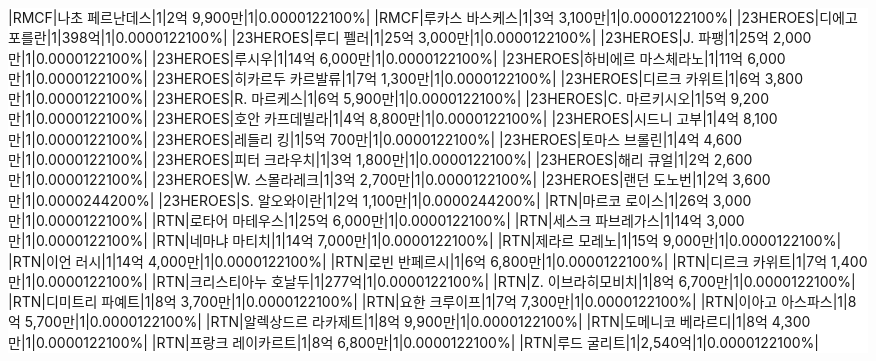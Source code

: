 |RMCF|나초 페르난데스|1|2억 9,900만|1|0.0000122100%|
|RMCF|루카스 바스케스|1|3억 3,100만|1|0.0000122100%|
|23HEROES|디에고 포를란|1|398억|1|0.0000122100%|
|23HEROES|루디 펠러|1|25억 3,000만|1|0.0000122100%|
|23HEROES|J. 파팽|1|25억 2,000만|1|0.0000122100%|
|23HEROES|루시우|1|14억 6,000만|1|0.0000122100%|
|23HEROES|하비에르 마스체라노|1|11억 6,000만|1|0.0000122100%|
|23HEROES|히카르두 카르발류|1|7억 1,300만|1|0.0000122100%|
|23HEROES|디르크 카위트|1|6억 3,800만|1|0.0000122100%|
|23HEROES|R. 마르케스|1|6억 5,900만|1|0.0000122100%|
|23HEROES|C. 마르키시오|1|5억 9,200만|1|0.0000122100%|
|23HEROES|호안 카프데빌라|1|4억 8,800만|1|0.0000122100%|
|23HEROES|시드니 고부|1|4억 8,100만|1|0.0000122100%|
|23HEROES|레들리 킹|1|5억 700만|1|0.0000122100%|
|23HEROES|토마스 브롤린|1|4억 4,600만|1|0.0000122100%|
|23HEROES|피터 크라우치|1|3억 1,800만|1|0.0000122100%|
|23HEROES|해리 큐얼|1|2억 2,600만|1|0.0000122100%|
|23HEROES|W. 스몰라레크|1|3억 2,700만|1|0.0000122100%|
|23HEROES|랜던 도노번|1|2억 3,600만|1|0.0000244200%|
|23HEROES|S. 알오와이란|1|2억 1,100만|1|0.0000244200%|
|RTN|마르코 로이스|1|26억 3,000만|1|0.0000122100%|
|RTN|로타어 마테우스|1|25억 6,000만|1|0.0000122100%|
|RTN|세스크 파브레가스|1|14억 3,000만|1|0.0000122100%|
|RTN|네마냐 마티치|1|14억 7,000만|1|0.0000122100%|
|RTN|제라르 모레노|1|15억 9,000만|1|0.0000122100%|
|RTN|이언 러시|1|14억 4,000만|1|0.0000122100%|
|RTN|로빈 반페르시|1|6억 6,800만|1|0.0000122100%|
|RTN|디르크 카위트|1|7억 1,400만|1|0.0000122100%|
|RTN|크리스티아누 호날두|1|277억|1|0.0000122100%|
|RTN|Z. 이브라히모비치|1|8억 6,700만|1|0.0000122100%|
|RTN|디미트리 파예트|1|8억 3,700만|1|0.0000122100%|
|RTN|요한 크루이프|1|7억 7,300만|1|0.0000122100%|
|RTN|이아고 아스파스|1|8억 5,700만|1|0.0000122100%|
|RTN|알렉상드르 라카제트|1|8억 9,900만|1|0.0000122100%|
|RTN|도메니코 베라르디|1|8억 4,300만|1|0.0000122100%|
|RTN|프랑크 레이카르트|1|8억 6,800만|1|0.0000122100%|
|RTN|루드 굴리트|1|2,540억|1|0.0000122100%|